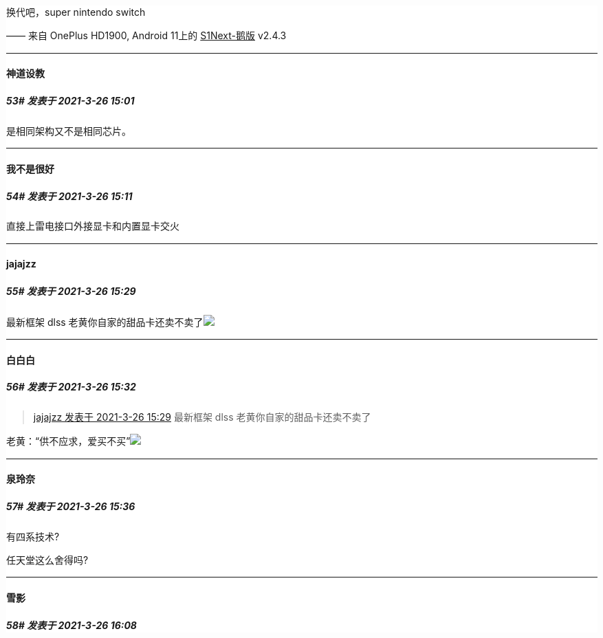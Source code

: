 换代吧，super nintendo switch

—— 来自 OnePlus HD1900, Android 11上的 [S1Next-鹅版](https://github.com/ykrank/S1-Next/releases) v2.4.3


-----

####  神道设教  
##### 53#       发表于 2021-3-26 15:01


是相同架构又不是相同芯片。


-----

####  我不是很好  
##### 54#       发表于 2021-3-26 15:11


直接上雷电接口外接显卡和内置显卡交火


-----

####  jajajzz  
##### 55#       发表于 2021-3-26 15:29


最新框架 dlss 老黄你自家的甜品卡还卖不卖了<img src="https://static.saraba1st.com/image/smiley/face2017/067.png" referrerpolicy="no-referrer">


-----

####  白白白  
##### 56#       发表于 2021-3-26 15:32


<blockquote><a href="httphttps://bbs.saraba1st.com/2b/forum.php?mod=redirect&amp;goto=findpost&amp;pid=50740637&amp;ptid=1995085" target="_blank">jajajzz 发表于 2021-3-26 15:29</a>
最新框架 dlss 老黄你自家的甜品卡还卖不卖了</blockquote>
老黄：“供不应求，爱买不买”<img src="https://static.saraba1st.com/image/smiley/face2017/066.png" referrerpolicy="no-referrer">


-----

####  泉玲奈  
##### 57#       发表于 2021-3-26 15:36


有四系技术?

任天堂这么舍得吗?


-----

####  雪影  
##### 58#       发表于 2021-3-26 16:08
